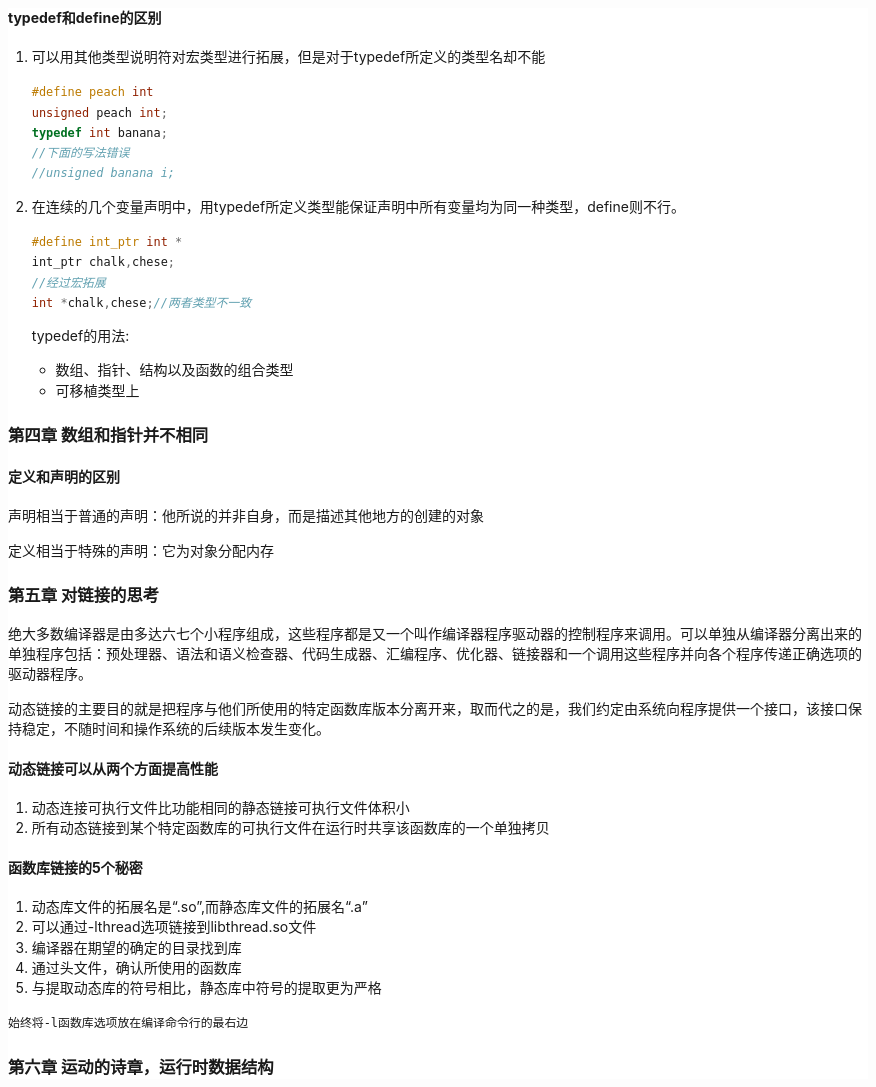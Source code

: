 #### typedef和define的区别

1. 可以用其他类型说明符对宏类型进行拓展，但是对于typedef所定义的类型名却不能

   ```C
   #define peach int 
   unsigned peach int;
   typedef int banana;
   //下面的写法错误
   //unsigned banana i;
   ```

2. 在连续的几个变量声明中，用typedef所定义类型能保证声明中所有变量均为同一种类型，define则不行。

   ```c
   #define int_ptr int *
   int_ptr chalk,chese;
   //经过宏拓展
   int *chalk,chese;//两者类型不一致
   ```

   typedef的用法:

   - 数组、指针、结构以及函数的组合类型
   - 可移植类型上

### 第四章	数组和指针并不相同

#### 定义和声明的区别

声明相当于普通的声明：他所说的并非自身，而是描述其他地方的创建的对象

定义相当于特殊的声明：它为对象分配内存

### 第五章	对链接的思考

绝大多数编译器是由多达六七个小程序组成，这些程序都是又一个叫作编译器程序驱动器的控制程序来调用。可以单独从编译器分离出来的单独程序包括：预处理器、语法和语义检查器、代码生成器、汇编程序、优化器、链接器和一个调用这些程序并向各个程序传递正确选项的驱动器程序。

动态链接的主要目的就是把程序与他们所使用的特定函数库版本分离开来，取而代之的是，我们约定由系统向程序提供一个接口，该接口保持稳定，不随时间和操作系统的后续版本发生变化。

#### 动态链接可以从两个方面提高性能

1. 动态连接可执行文件比功能相同的静态链接可执行文件体积小
2. 所有动态链接到某个特定函数库的可执行文件在运行时共享该函数库的一个单独拷贝

#### 函数库链接的5个秘密

1. 动态库文件的拓展名是“.so”,而静态库文件的拓展名“.a”
2. 可以通过-lthread选项链接到libthread.so文件
3. 编译器在期望的确定的目录找到库
4. 通过头文件，确认所使用的函数库
5. 与提取动态库的符号相比，静态库中符号的提取更为严格

`始终将-l函数库选项放在编译命令行的最右边`

### 第六章	运动的诗章，运行时数据结构
